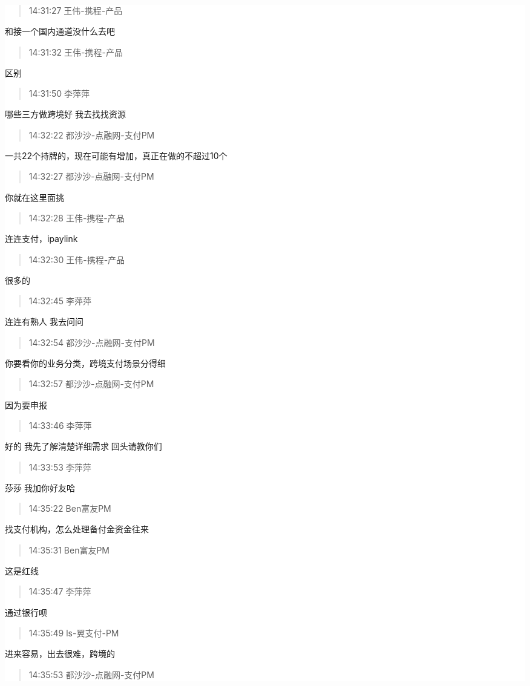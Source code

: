 > 14:31:27  王伟-携程-产品  
   
和接一个国内通道没什么去吧  
   
> 14:31:32  王伟-携程-产品  
   
区别  
   
> 14:31:50  李萍萍  
   
哪些三方做跨境好 我去找找资源  
   
> 14:32:22  都沙沙-点融网-支付PM  
   
一共22个持牌的，现在可能有增加，真正在做的不超过10个  
   
> 14:32:27  都沙沙-点融网-支付PM  
   
你就在这里面挑  
   
> 14:32:28  王伟-携程-产品  
   
连连支付，ipaylink  
   
> 14:32:30  王伟-携程-产品  
   
很多的  
   
> 14:32:45  李萍萍  
   
连连有熟人 我去问问  
   
> 14:32:54  都沙沙-点融网-支付PM  
   
你要看你的业务分类，跨境支付场景分得细  
   
> 14:32:57  都沙沙-点融网-支付PM  
   
因为要申报  
   
> 14:33:46  李萍萍  
   
好的 我先了解清楚详细需求 回头请教你们  
   
> 14:33:53  李萍萍  
   
莎莎  我加你好友哈  
   
> 14:35:22  Ben富友PM  
   
找支付机构，怎么处理备付金资金往来  
   
> 14:35:31  Ben富友PM  
   
这是红线  
   
> 14:35:47  李萍萍  
   
通过银行呗  
   
> 14:35:49  ls-翼支付-PM  
   
进来容易，出去很难，跨境的  
   
> 14:35:53  都沙沙-点融网-支付PM  
   